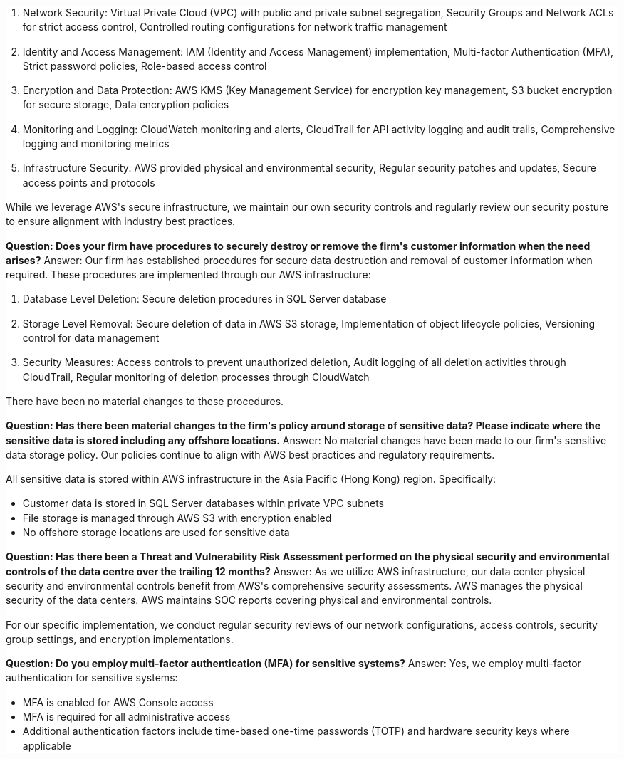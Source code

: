 1. Network Security: Virtual Private Cloud (VPC) with public and private subnet segregation, Security Groups and Network ACLs for strict access control, Controlled routing configurations for network traffic management

2. Identity and Access Management: IAM (Identity and Access Management) implementation, Multi-factor Authentication (MFA), Strict password policies, Role-based access control

3. Encryption and Data Protection: AWS KMS (Key Management Service) for encryption key management, S3 bucket encryption for secure storage, Data encryption policies

4. Monitoring and Logging: CloudWatch monitoring and alerts, CloudTrail for API activity logging and audit trails, Comprehensive logging and monitoring metrics

5. Infrastructure Security: AWS provided physical and environmental security, Regular security patches and updates, Secure access points and protocols

While we leverage AWS's secure infrastructure, we maintain our own security controls and regularly review our security posture to ensure alignment with industry best practices.

**Question: Does your firm have procedures to securely destroy or remove the firm's customer information when the need arises?**
Answer: Our firm has established procedures for secure data destruction and removal of customer information when required. These procedures are implemented through our AWS infrastructure:

1. Database Level Deletion: Secure deletion procedures in SQL Server database

2. Storage Level Removal: Secure deletion of data in AWS S3 storage, Implementation of object lifecycle policies, Versioning control for data management

3. Security Measures: Access controls to prevent unauthorized deletion, Audit logging of all deletion activities through CloudTrail, Regular monitoring of deletion processes through CloudWatch

There have been no material changes to these procedures.

**Question: Has there been material changes to the firm's policy around storage of sensitive data? Please indicate where the sensitive data is stored including any offshore locations.**
Answer: No material changes have been made to our firm's sensitive data storage policy. Our policies continue to align with AWS best practices and regulatory requirements.

All sensitive data is stored within AWS infrastructure in the Asia Pacific (Hong Kong) region. Specifically:
- Customer data is stored in SQL Server databases within private VPC subnets
- File storage is managed through AWS S3 with encryption enabled
- No offshore storage locations are used for sensitive data

**Question: Has there been a Threat and Vulnerability Risk Assessment performed on the physical security and environmental controls of the data centre over the trailing 12 months?**
Answer: As we utilize AWS infrastructure, our data center physical security and environmental controls benefit from AWS's comprehensive security assessments. AWS manages the physical security of the data centers. AWS maintains SOC reports covering physical and environmental controls.

For our specific implementation, we conduct regular security reviews of our network configurations, access controls, security group settings, and encryption implementations.

**Question: Do you employ multi-factor authentication (MFA) for sensitive systems?**
Answer: Yes, we employ multi-factor authentication for sensitive systems:
- MFA is enabled for AWS Console access
- MFA is required for all administrative access
- Additional authentication factors include time-based one-time passwords (TOTP) and hardware security keys where applicable
